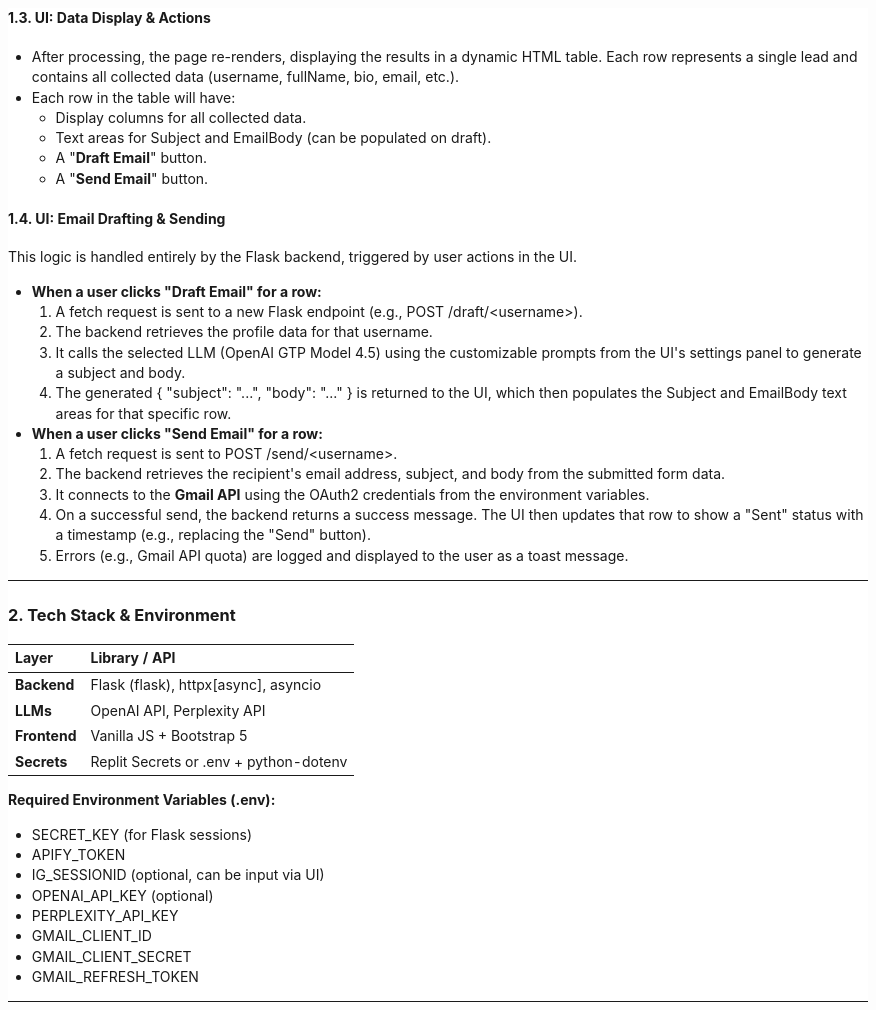 #### **1.3. UI: Data Display & Actions**

* After processing, the page re-renders, displaying the results in a dynamic HTML table. Each row represents a single lead and contains all collected data (username, fullName, bio, email, etc.).  
* Each row in the table will have:  
  * Display columns for all collected data.  
  * Text areas for Subject and EmailBody (can be populated on draft).  
  * A "**Draft Email**" button.  
  * A "**Send Email**" button.

#### **1.4. UI: Email Drafting & Sending**

This logic is handled entirely by the Flask backend, triggered by user actions in the UI.

* **When a user clicks "Draft Email" for a row:**  
  1. A fetch request is sent to a new Flask endpoint (e.g., POST /draft/\<username\>).  
  2. The backend retrieves the profile data for that username.  
  3. It calls the selected LLM (OpenAI GTP Model 4.5) using the customizable prompts from the UI's settings panel to generate a subject and body.  
  4. The generated { "subject": "...", "body": "..." } is returned to the UI, which then populates the Subject and EmailBody text areas for that specific row.  
* **When a user clicks "Send Email" for a row:**  
  1. A fetch request is sent to POST /send/\<username\>.  
  2. The backend retrieves the recipient's email address, subject, and body from the submitted form data.  
  3. It connects to the **Gmail API** using the OAuth2 credentials from the environment variables.  
  4. On a successful send, the backend returns a success message. The UI then updates that row to show a "Sent" status with a timestamp (e.g., replacing the "Send" button).  
  5. Errors (e.g., Gmail API quota) are logged and displayed to the user as a toast message.

---

### **2\. Tech Stack & Environment**

| Layer | Library / API |
| :---- | :---- |
| **Backend** | Flask (flask), httpx\[async\], asyncio |
| **LLMs** | OpenAI API, Perplexity API |
| **Frontend** | Vanilla JS \+ Bootstrap 5 |
| **Secrets** | Replit Secrets or .env \+ python-dotenv |

**Required Environment Variables (.env):**

* SECRET\_KEY (for Flask sessions)  
* APIFY\_TOKEN  
* IG\_SESSIONID (optional, can be input via UI)  
* OPENAI\_API\_KEY (optional)  
* PERPLEXITY\_API\_KEY  
* GMAIL\_CLIENT\_ID  
* GMAIL\_CLIENT\_SECRET  
* GMAIL\_REFRESH\_TOKEN

---